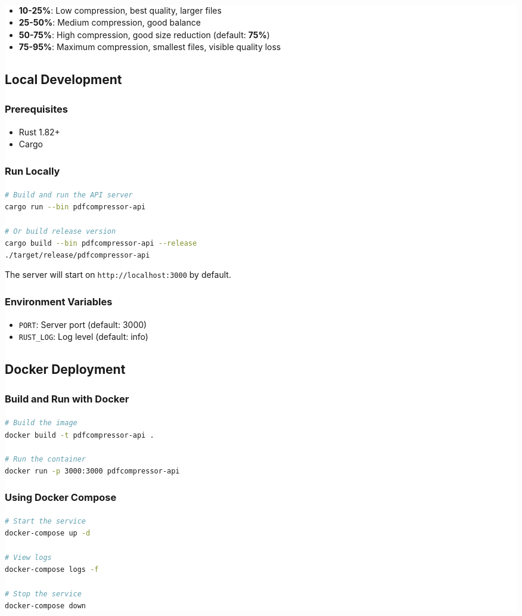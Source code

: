 - **10-25%**: Low compression, best quality, larger files
- **25-50%**: Medium compression, good balance
- **50-75%**: High compression, good size reduction (default: **75%**)
- **75-95%**: Maximum compression, smallest files, visible quality loss

## Local Development

### Prerequisites

- Rust 1.82+ 
- Cargo

### Run Locally

```bash
# Build and run the API server
cargo run --bin pdfcompressor-api

# Or build release version
cargo build --bin pdfcompressor-api --release
./target/release/pdfcompressor-api
```

The server will start on `http://localhost:3000` by default.

### Environment Variables

- `PORT`: Server port (default: 3000)
- `RUST_LOG`: Log level (default: info)

## Docker Deployment

### Build and Run with Docker

```bash
# Build the image
docker build -t pdfcompressor-api .

# Run the container
docker run -p 3000:3000 pdfcompressor-api
```

### Using Docker Compose

```bash
# Start the service
docker-compose up -d

# View logs
docker-compose logs -f

# Stop the service
docker-compose down
```
